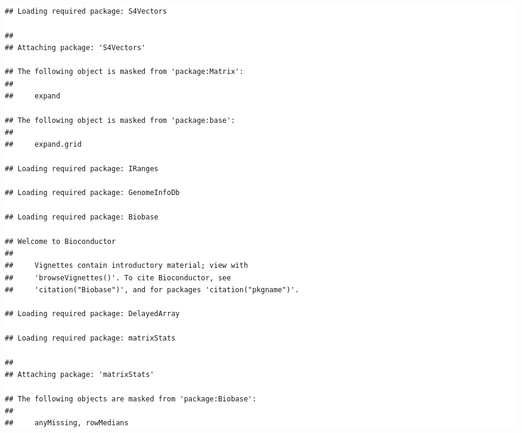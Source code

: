     ## Loading required package: S4Vectors

    ## 
    ## Attaching package: 'S4Vectors'

    ## The following object is masked from 'package:Matrix':
    ## 
    ##     expand

    ## The following object is masked from 'package:base':
    ## 
    ##     expand.grid

    ## Loading required package: IRanges

    ## Loading required package: GenomeInfoDb

    ## Loading required package: Biobase

    ## Welcome to Bioconductor
    ## 
    ##     Vignettes contain introductory material; view with
    ##     'browseVignettes()'. To cite Bioconductor, see
    ##     'citation("Biobase")', and for packages 'citation("pkgname")'.

    ## Loading required package: DelayedArray

    ## Loading required package: matrixStats

    ## 
    ## Attaching package: 'matrixStats'

    ## The following objects are masked from 'package:Biobase':
    ## 
    ##     anyMissing, rowMedians
